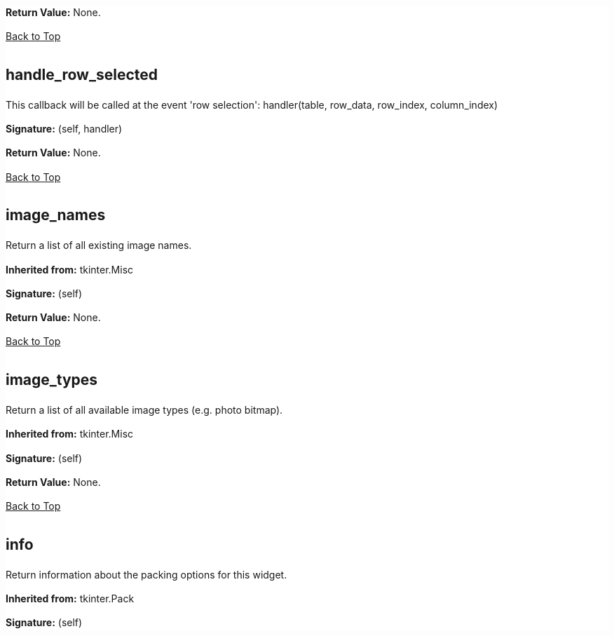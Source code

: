 


**Return Value:** None.

[Back to Top](#module-overview)


## handle\_row\_selected
This callback will be called at the event 'row selection':
    handler(table, row_data, row_index, column_index)



**Signature:** (self, handler)





**Return Value:** None.

[Back to Top](#module-overview)


## image\_names
Return a list of all existing image names.

**Inherited from:** tkinter.Misc

**Signature:** (self)





**Return Value:** None.

[Back to Top](#module-overview)


## image\_types
Return a list of all available image types (e.g. photo bitmap).

**Inherited from:** tkinter.Misc

**Signature:** (self)





**Return Value:** None.

[Back to Top](#module-overview)


## info
Return information about the packing options
for this widget.

**Inherited from:** tkinter.Pack

**Signature:** (self)
